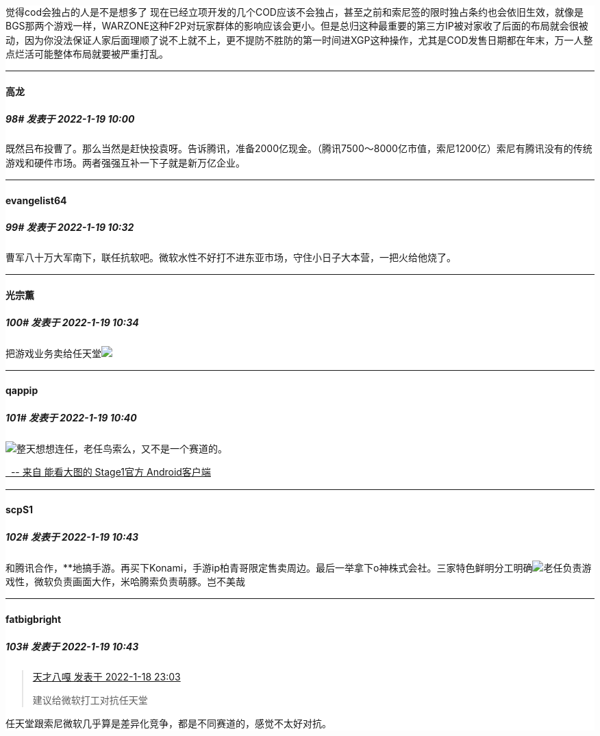 觉得cod会独占的人是不是想多了</blockquote>
现在已经立项开发的几个COD应该不会独占，甚至之前和索尼签的限时独占条约也会依旧生效，就像是BGS那两个游戏一样，WARZONE这种F2P对玩家群体的影响应该会更小。但是总归这种最重要的第三方IP被对家收了后面的布局就会很被动，因为你没法保证人家后面理顺了说不上就不上，更不提防不胜防的第一时间进XGP这种操作，尤其是COD发售日期都在年末，万一人整点烂活可能整体布局就要被严重打乱。

*****

####  高龙  
##### 98#       发表于 2022-1-19 10:00

既然吕布投曹了。那么当然是赶快投袁呀。告诉腾讯，准备2000亿现金。（腾讯7500～8000亿市值，索尼1200亿）索尼有腾讯没有的传统游戏和硬件市场。两者强强互补一下子就是新万亿企业。



*****

####  evangelist64  
##### 99#       发表于 2022-1-19 10:32

曹军八十万大军南下，联任抗软吧。微软水性不好打不进东亚市场，守住小日子大本营，一把火给他烧了。

*****

####  光宗薫  
##### 100#       发表于 2022-1-19 10:34

把游戏业务卖给任天堂<img src="https://static.saraba1st.com/image/smiley/face2017/049.png" referrerpolicy="no-referrer">

*****

####  qappip  
##### 101#       发表于 2022-1-19 10:40

<img src="https://static.saraba1st.com/image/smiley/face2017/049.png" referrerpolicy="no-referrer">整天想想连任，老任鸟索么，又不是一个赛道的。

[  -- 来自 能看大图的 Stage1官方 Android客户端](https://www.coolapk.com/apk/140634)

*****

####  scpS1  
##### 102#       发表于 2022-1-19 10:43

和腾讯合作，**地搞手游。再买下Konami，手游ip柏青哥限定售卖周边。最后一举拿下o神株式会社。三家特色鲜明分工明确<img src="https://static.saraba1st.com/image/smiley/face2017/067.png" referrerpolicy="no-referrer">老任负责游戏性，微软负责画面大作，米哈腾索负责萌豚。岂不美哉

*****

####  fatbigbright  
##### 103#       发表于 2022-1-19 10:43

<blockquote><a href="httphttps://bbs.saraba1st.com/2b/forum.php?mod=redirect&amp;goto=findpost&amp;pid=54343148&amp;ptid=2048062" target="_blank">天才八嘎 发表于 2022-1-18 23:03</a>

建议给微软打工对抗任天堂</blockquote>
任天堂跟索尼微软几乎算是差异化竞争，都是不同赛道的，感觉不太好对抗。
